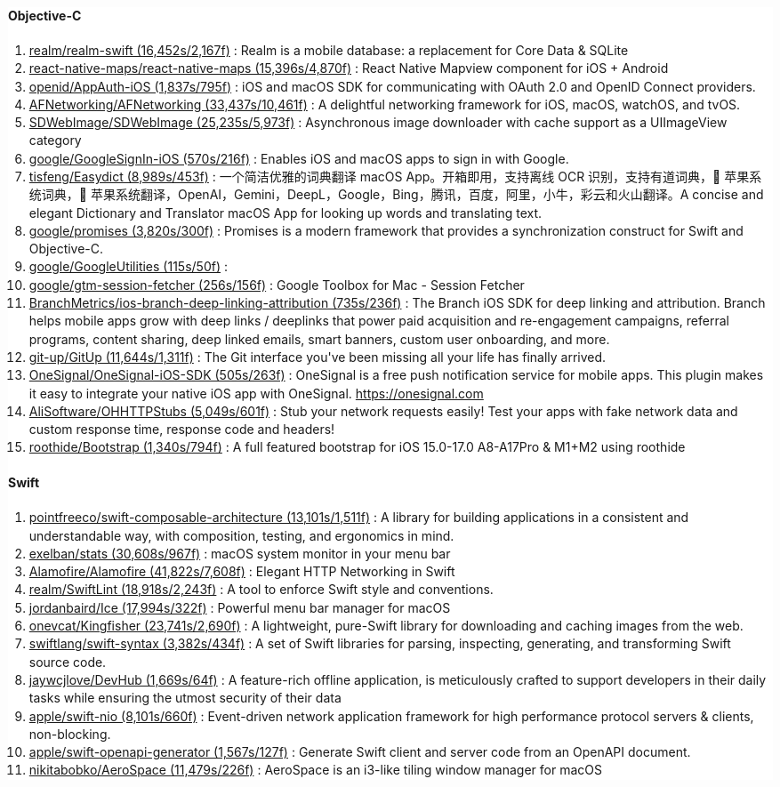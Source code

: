 #### Objective-C
1. [realm/realm-swift (16,452s/2,167f)](https://github.com/realm/realm-swift) : Realm is a mobile database: a replacement for Core Data & SQLite
2. [react-native-maps/react-native-maps (15,396s/4,870f)](https://github.com/react-native-maps/react-native-maps) : React Native Mapview component for iOS + Android
3. [openid/AppAuth-iOS (1,837s/795f)](https://github.com/openid/AppAuth-iOS) : iOS and macOS SDK for communicating with OAuth 2.0 and OpenID Connect providers.
4. [AFNetworking/AFNetworking (33,437s/10,461f)](https://github.com/AFNetworking/AFNetworking) : A delightful networking framework for iOS, macOS, watchOS, and tvOS.
5. [SDWebImage/SDWebImage (25,235s/5,973f)](https://github.com/SDWebImage/SDWebImage) : Asynchronous image downloader with cache support as a UIImageView category
6. [google/GoogleSignIn-iOS (570s/216f)](https://github.com/google/GoogleSignIn-iOS) : Enables iOS and macOS apps to sign in with Google.
7. [tisfeng/Easydict (8,989s/453f)](https://github.com/tisfeng/Easydict) : 一个简洁优雅的词典翻译 macOS App。开箱即用，支持离线 OCR 识别，支持有道词典，🍎 苹果系统词典，🍎 苹果系统翻译，OpenAI，Gemini，DeepL，Google，Bing，腾讯，百度，阿里，小牛，彩云和火山翻译。A concise and elegant Dictionary and Translator macOS App for looking up words and translating text.
8. [google/promises (3,820s/300f)](https://github.com/google/promises) : Promises is a modern framework that provides a synchronization construct for Swift and Objective-C.
9. [google/GoogleUtilities (115s/50f)](https://github.com/google/GoogleUtilities) : 
10. [google/gtm-session-fetcher (256s/156f)](https://github.com/google/gtm-session-fetcher) : Google Toolbox for Mac - Session Fetcher
11. [BranchMetrics/ios-branch-deep-linking-attribution (735s/236f)](https://github.com/BranchMetrics/ios-branch-deep-linking-attribution) : The Branch iOS SDK for deep linking and attribution. Branch helps mobile apps grow with deep links / deeplinks that power paid acquisition and re-engagement campaigns, referral programs, content sharing, deep linked emails, smart banners, custom user onboarding, and more.
12. [git-up/GitUp (11,644s/1,311f)](https://github.com/git-up/GitUp) : The Git interface you've been missing all your life has finally arrived.
13. [OneSignal/OneSignal-iOS-SDK (505s/263f)](https://github.com/OneSignal/OneSignal-iOS-SDK) : OneSignal is a free push notification service for mobile apps. This plugin makes it easy to integrate your native iOS app with OneSignal. https://onesignal.com
14. [AliSoftware/OHHTTPStubs (5,049s/601f)](https://github.com/AliSoftware/OHHTTPStubs) : Stub your network requests easily! Test your apps with fake network data and custom response time, response code and headers!
15. [roothide/Bootstrap (1,340s/794f)](https://github.com/roothide/Bootstrap) : A full featured bootstrap for iOS 15.0-17.0 A8-A17Pro & M1+M2 using roothide

#### Swift
1. [pointfreeco/swift-composable-architecture (13,101s/1,511f)](https://github.com/pointfreeco/swift-composable-architecture) : A library for building applications in a consistent and understandable way, with composition, testing, and ergonomics in mind.
2. [exelban/stats (30,608s/967f)](https://github.com/exelban/stats) : macOS system monitor in your menu bar
3. [Alamofire/Alamofire (41,822s/7,608f)](https://github.com/Alamofire/Alamofire) : Elegant HTTP Networking in Swift
4. [realm/SwiftLint (18,918s/2,243f)](https://github.com/realm/SwiftLint) : A tool to enforce Swift style and conventions.
5. [jordanbaird/Ice (17,994s/322f)](https://github.com/jordanbaird/Ice) : Powerful menu bar manager for macOS
6. [onevcat/Kingfisher (23,741s/2,690f)](https://github.com/onevcat/Kingfisher) : A lightweight, pure-Swift library for downloading and caching images from the web.
7. [swiftlang/swift-syntax (3,382s/434f)](https://github.com/swiftlang/swift-syntax) : A set of Swift libraries for parsing, inspecting, generating, and transforming Swift source code.
8. [jaywcjlove/DevHub (1,669s/64f)](https://github.com/jaywcjlove/DevHub) : A feature-rich offline application, is meticulously crafted to support developers in their daily tasks while ensuring the utmost security of their data
9. [apple/swift-nio (8,101s/660f)](https://github.com/apple/swift-nio) : Event-driven network application framework for high performance protocol servers & clients, non-blocking.
10. [apple/swift-openapi-generator (1,567s/127f)](https://github.com/apple/swift-openapi-generator) : Generate Swift client and server code from an OpenAPI document.
11. [nikitabobko/AeroSpace (11,479s/226f)](https://github.com/nikitabobko/AeroSpace) : AeroSpace is an i3-like tiling window manager for macOS